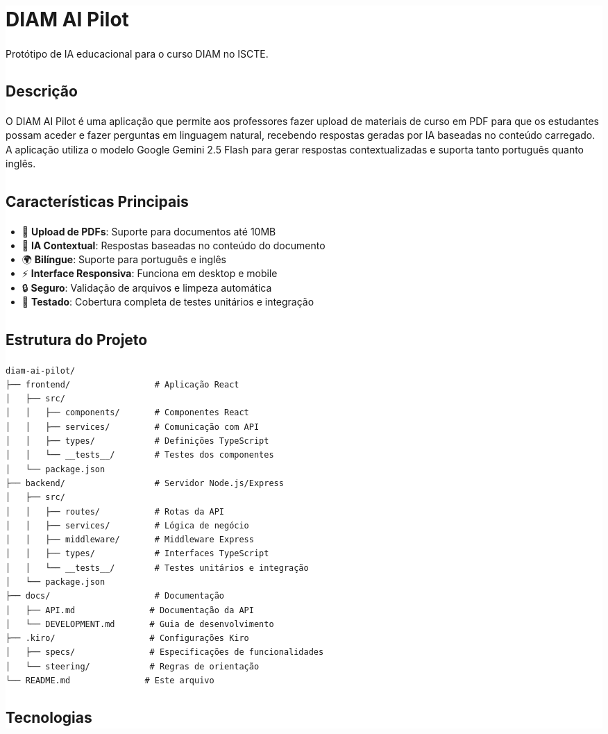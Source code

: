 # DIAM AI Pilot

Protótipo de IA educacional para o curso DIAM no ISCTE.

## Descrição

O DIAM AI Pilot é uma aplicação que permite aos professores fazer upload de materiais de curso em PDF para que os estudantes possam aceder e fazer perguntas em linguagem natural, recebendo respostas geradas por IA baseadas no conteúdo carregado. A aplicação utiliza o modelo Google Gemini 2.5 Flash para gerar respostas contextualizadas e suporta tanto português quanto inglês.

## Características Principais

- 📄 **Upload de PDFs**: Suporte para documentos até 10MB
- 🤖 **IA Contextual**: Respostas baseadas no conteúdo do documento
- 🌍 **Bilíngue**: Suporte para português e inglês
- ⚡ **Interface Responsiva**: Funciona em desktop e mobile
- 🔒 **Seguro**: Validação de arquivos e limpeza automática
- 🧪 **Testado**: Cobertura completa de testes unitários e integração

## Estrutura do Projeto

```
diam-ai-pilot/
├── frontend/                 # Aplicação React
│   ├── src/
│   │   ├── components/       # Componentes React
│   │   ├── services/         # Comunicação com API
│   │   ├── types/            # Definições TypeScript
│   │   └── __tests__/        # Testes dos componentes
│   └── package.json
├── backend/                  # Servidor Node.js/Express
│   ├── src/
│   │   ├── routes/           # Rotas da API
│   │   ├── services/         # Lógica de negócio
│   │   ├── middleware/       # Middleware Express
│   │   ├── types/            # Interfaces TypeScript
│   │   └── __tests__/        # Testes unitários e integração
│   └── package.json
├── docs/                     # Documentação
│   ├── API.md               # Documentação da API
│   └── DEVELOPMENT.md       # Guia de desenvolvimento
├── .kiro/                   # Configurações Kiro
│   ├── specs/               # Especificações de funcionalidades
│   └── steering/            # Regras de orientação
└── README.md               # Este arquivo
```

## Tecnologias
